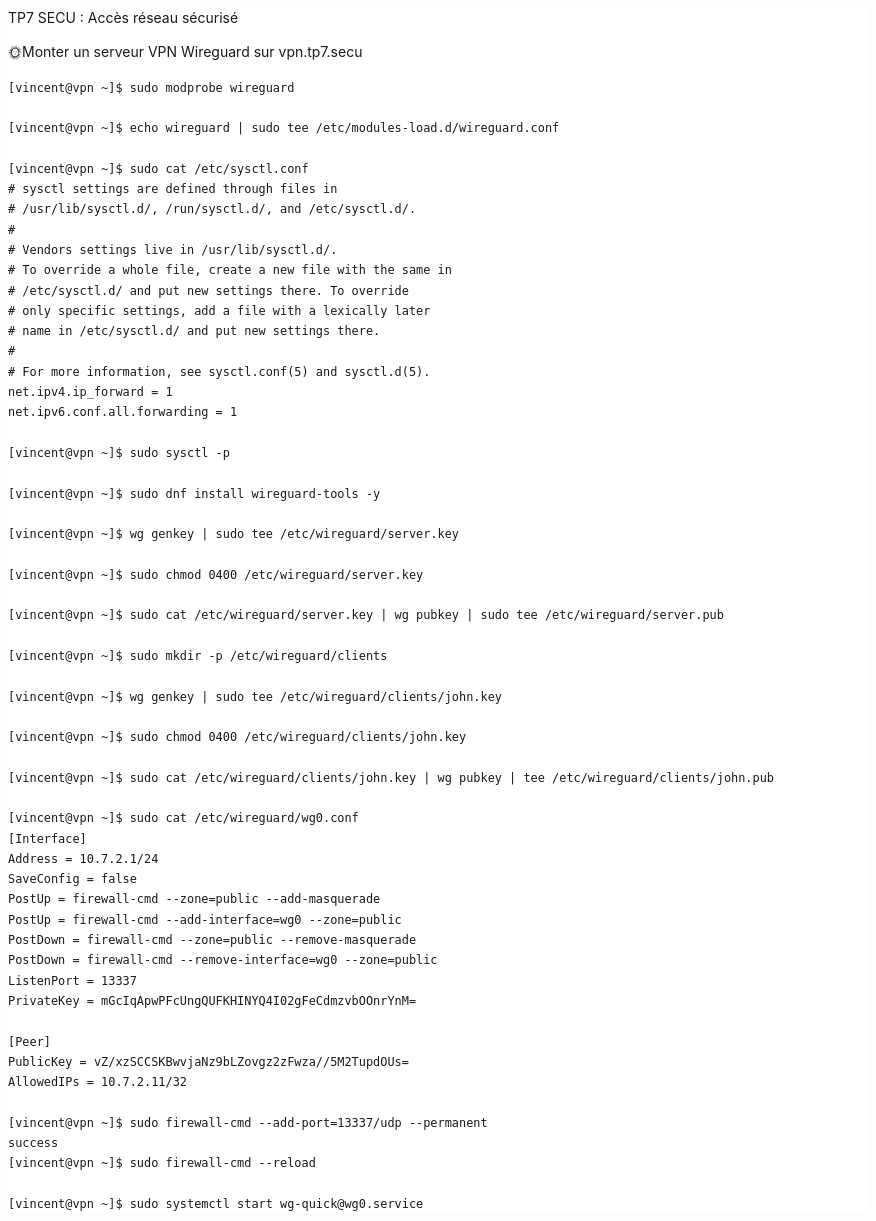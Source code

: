 TP7 SECU : Accès réseau sécurisé 
    
    
    
🌞Monter un serveur VPN Wireguard sur vpn.tp7.secu

```
[vincent@vpn ~]$ sudo modprobe wireguard 

[vincent@vpn ~]$ echo wireguard | sudo tee /etc/modules-load.d/wireguard.conf

[vincent@vpn ~]$ sudo cat /etc/sysctl.conf
# sysctl settings are defined through files in
# /usr/lib/sysctl.d/, /run/sysctl.d/, and /etc/sysctl.d/.
#
# Vendors settings live in /usr/lib/sysctl.d/.
# To override a whole file, create a new file with the same in
# /etc/sysctl.d/ and put new settings there. To override
# only specific settings, add a file with a lexically later
# name in /etc/sysctl.d/ and put new settings there.
#
# For more information, see sysctl.conf(5) and sysctl.d(5).
net.ipv4.ip_forward = 1
net.ipv6.conf.all.forwarding = 1

[vincent@vpn ~]$ sudo sysctl -p

[vincent@vpn ~]$ sudo dnf install wireguard-tools -y

[vincent@vpn ~]$ wg genkey | sudo tee /etc/wireguard/server.key

[vincent@vpn ~]$ sudo chmod 0400 /etc/wireguard/server.key

[vincent@vpn ~]$ sudo cat /etc/wireguard/server.key | wg pubkey | sudo tee /etc/wireguard/server.pub

[vincent@vpn ~]$ sudo mkdir -p /etc/wireguard/clients

[vincent@vpn ~]$ wg genkey | sudo tee /etc/wireguard/clients/john.key

[vincent@vpn ~]$ sudo chmod 0400 /etc/wireguard/clients/john.key

[vincent@vpn ~]$ sudo cat /etc/wireguard/clients/john.key | wg pubkey | tee /etc/wireguard/clients/john.pub

[vincent@vpn ~]$ sudo cat /etc/wireguard/wg0.conf
[Interface]
Address = 10.7.2.1/24
SaveConfig = false
PostUp = firewall-cmd --zone=public --add-masquerade
PostUp = firewall-cmd --add-interface=wg0 --zone=public
PostDown = firewall-cmd --zone=public --remove-masquerade
PostDown = firewall-cmd --remove-interface=wg0 --zone=public
ListenPort = 13337
PrivateKey = mGcIqApwPFcUngQUFKHINYQ4I02gFeCdmzvbOOnrYnM=

[Peer]
PublicKey = vZ/xzSCCSKBwvjaNz9bLZovgz2zFwza//5M2TupdOUs=
AllowedIPs = 10.7.2.11/32

[vincent@vpn ~]$ sudo firewall-cmd --add-port=13337/udp --permanent
success
[vincent@vpn ~]$ sudo firewall-cmd --reload

[vincent@vpn ~]$ sudo systemctl start wg-quick@wg0.service
```